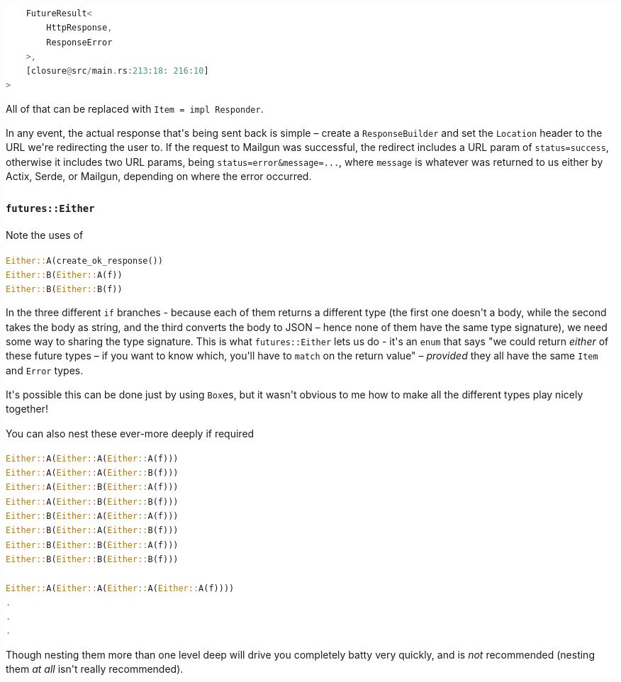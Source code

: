 ```rust
    FutureResult<
        HttpResponse,
        ResponseError
    >,
    [closure@src/main.rs:213:18: 216:10]
>
```
All of that can be replaced with `Item = impl Responder`.

In any event, the actual response that's being sent back is simple – create a `ResponseBuilder` and set the `Location` header to the URL we're redirecting the user to. If the request to Mailgun was successful, the redirect includes a URL param of `status=success`, otherwise it includes two URL params, being `status=error&message=...`, where `message` is whatever was returned to us either by Actix, Serde, or Mailgun, depending on where the error occurred.

### `futures::Either`

Note the uses of

```rust
Either::A(create_ok_response())
Either::B(Either::A(f))
Either::B(Either::B(f))
```
In the three different `if` branches - because each of them returns a different type (the first one doesn't a body, while the second takes the body as string, and the third converts the body to JSON – hence none of them have the same type signature), we need some way to sharing the type signature. This is what `futures::Either` lets us do - it's an `enum` that says "we could return *either* of these future types – if you want to know which, you'll have to `match` on the return value" – *provided* they all have the same `Item` and `Error` types.

It's possible this can be done just by using `Box`es, but it wasn't obvious to me how to make all the different types play nicely together!

You can also nest these ever-more deeply if required

```rust
Either::A(Either::A(Either::A(f)))
Either::A(Either::A(Either::B(f)))
Either::A(Either::B(Either::A(f)))
Either::A(Either::B(Either::B(f)))
Either::B(Either::A(Either::A(f)))
Either::B(Either::A(Either::B(f)))
Either::B(Either::B(Either::A(f)))
Either::B(Either::B(Either::B(f)))

Either::A(Either::A(Either::A(Either::A(f))))
.
.
.
```
Though nesting them more than one level deep will drive you completely batty very quickly, and is *not* recommended (nesting them *at all* isn't really recommended).
